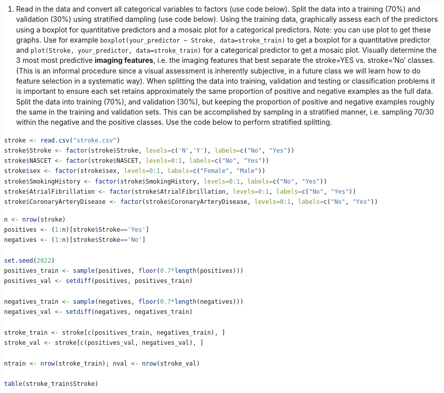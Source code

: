 1.  Read in the data and convert all categorical variables to factors
    (use code below). Split the data into a training (70%) and
    validation (30%) using stratified dampling (use code below). Using
    the training data, graphically assess each of the predictors using a
    boxplot for quantitative predictors and a mosaic plot for a
    categorical predictors. Note: you can use plot to get these graphs.
    Use for example
    `boxplot(your_predictor ~ Stroke, data=stroke_train)` to get a
    boxplot for a quantitative predictor and
    `plot(Stroke, your_predictor, data=stroke_train)` for a categorical
    predictor to get a mosaic plot. Visually determine the 3 most most
    predictive **imaging features**, i.e. the imaging features that best
    separate the stroke=YES vs. stroke=‘No’ classes. (This is an
    informal procedure since a visual assessment is inherently
    subjective, in a future class we will learn how to do feature
    selection in a systematic way). When splitting the data into
    training, validation and testing or classification problems it is
    important to ensure each set retains approximately the same
    proportion of positive and negative examples as the full data. Split
    the data into training (70%), and validation (30%), but keeping the
    proportion of positive and negative examples roughly the same in the
    training and validation sets. This can be accomplished by sampling
    in a stratified manner, i.e. sampling 70/30 within the negative and
    the positive classes. Use the code below to perform stratified
    splitting.

``` r
stroke <- read.csv("stroke.csv")
stroke$Stroke <- factor(stroke$Stroke, levels=c('N','Y'), labels=c("No", "Yes"))
stroke$NASCET <- factor(stroke$NASCET, levels=0:1, labels=c("No", "Yes"))
stroke$sex <- factor(stroke$sex, levels=0:1, labels=c("Female", "Male"))
stroke$SmokingHistory <- factor(stroke$SmokingHistory, levels=0:1, labels=c("No", "Yes"))
stroke$AtrialFibrillation <- factor(stroke$AtrialFibrillation, levels=0:1, labels=c("No", "Yes"))
stroke$CoronaryArteryDisease <- factor(stroke$CoronaryArteryDisease, levels=0:1, labels=c("No", "Yes"))
```

``` r
n <- nrow(stroke)
positives <- (1:n)[stroke$Stroke=='Yes']
negatives <- (1:n)[stroke$Stroke=='No']

set.seed(2022)
positives_train <- sample(positives, floor(0.7*length(positives)))
positives_val <- setdiff(positives, positives_train)

negatives_train <- sample(negatives, floor(0.7*length(negatives)))
negatives_val <- setdiff(negatives, negatives_train)

stroke_train <- stroke[c(positives_train, negatives_train), ]
stroke_val <- stroke[c(positives_val, negatives_val), ]

ntrain <- nrow(stroke_train); nval <- nrow(stroke_val)

table(stroke_train$Stroke)
```
